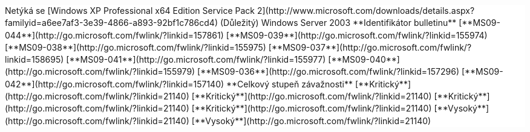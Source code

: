 <td style="border:1px solid black;">
Netýká se
</td>
<td style="border:1px solid black;">
[Windows XP Professional x64 Edition Service Pack 2](http://www.microsoft.com/downloads/details.aspx?familyid=a6ee7af3-3e39-4866-a893-92bf1c786cd4)  
(Důležitý)
</td>
</tr>
<tr>
<th colspan="9">
Windows Server 2003
</th>
</tr>
<tr class="alternateRow">
<td style="border:1px solid black;">
**Identifikátor bulletinu**
</td>
<td style="border:1px solid black;">
[**MS09-044**](http://go.microsoft.com/fwlink/?linkid=157861)
</td>
<td style="border:1px solid black;">
[**MS09-039**](http://go.microsoft.com/fwlink/?linkid=155974)
</td>
<td style="border:1px solid black;">
[**MS09-038**](http://go.microsoft.com/fwlink/?linkid=155975)
</td>
<td style="border:1px solid black;">
[**MS09-037**](http://go.microsoft.com/fwlink/?linkid=158695)
</td>
<td style="border:1px solid black;">
[**MS09-041**](http://go.microsoft.com/fwlink/?linkid=155977)
</td>
<td style="border:1px solid black;">
[**MS09-040**](http://go.microsoft.com/fwlink/?linkid=155979)
</td>
<td style="border:1px solid black;">
[**MS09-036**](http://go.microsoft.com/fwlink/?linkid=157296)
</td>
<td style="border:1px solid black;">
[**MS09-042**](http://go.microsoft.com/fwlink/?linkid=157140)
</td>
</tr>
<tr>
<td style="border:1px solid black;">
**Celkový stupeň závažnosti**
</td>
<td style="border:1px solid black;">
[**Kritický**](http://go.microsoft.com/fwlink/?linkid=21140)
</td>
<td style="border:1px solid black;">
[**Kritický**](http://go.microsoft.com/fwlink/?linkid=21140)
</td>
<td style="border:1px solid black;">
[**Kritický**](http://go.microsoft.com/fwlink/?linkid=21140)
</td>
<td style="border:1px solid black;">
[**Kritický**](http://go.microsoft.com/fwlink/?linkid=21140)
</td>
<td style="border:1px solid black;">
[**Vysoký**](http://go.microsoft.com/fwlink/?linkid=21140)
</td>
<td style="border:1px solid black;">
[**Vysoký**](http://go.microsoft.com/fwlink/?linkid=21140)